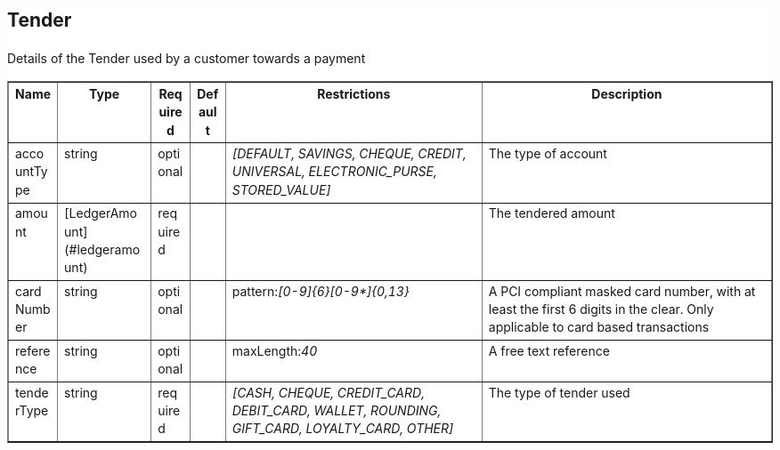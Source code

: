 </table>


## Tender



Details of the Tender used by a customer towards a payment
<table border="1">
    <tr>
        <th>Name</th>
        <th>Type</th>
        <th>Required</th>
        <th>Default</th>
        <th>Restrictions</th>
        <th>Description</th>
    </tr>
<tr>
    <td>accountType</td>
    <td>string</td>
    <td>optional</td>
    <td></td>
    <td><i>[DEFAULT, SAVINGS, CHEQUE, CREDIT, UNIVERSAL, ELECTRONIC_PURSE, STORED_VALUE]</i></td>
    <td>The type of account</td>
</tr>
<tr>
    <td>amount</td>
    <td>[LedgerAmount](#ledgeramount)</td>
    <td>required</td>
    <td></td>
    <td></td>
    <td>The tendered amount</td>
</tr>
<tr>
    <td>cardNumber</td>
    <td>string</td>
    <td>optional</td>
    <td></td>
    <td>pattern:<i>[0-9]{6}[0-9*]{0,13}</i><br/></td>
    <td>A PCI compliant masked card number, with at least the first 6 digits in the clear. Only applicable to card based transactions</td>
</tr>
<tr>
    <td>reference</td>
    <td>string</td>
    <td>optional</td>
    <td></td>
    <td>maxLength:<i>40</i><br/></td>
    <td>A free text reference</td>
</tr>
<tr>
    <td>tenderType</td>
    <td>string</td>
    <td>required</td>
    <td></td>
    <td><i>[CASH, CHEQUE, CREDIT_CARD, DEBIT_CARD, WALLET, ROUNDING, GIFT_CARD, LOYALTY_CARD, OTHER]</i></td>
    <td>The type of tender used</td>
</tr>
